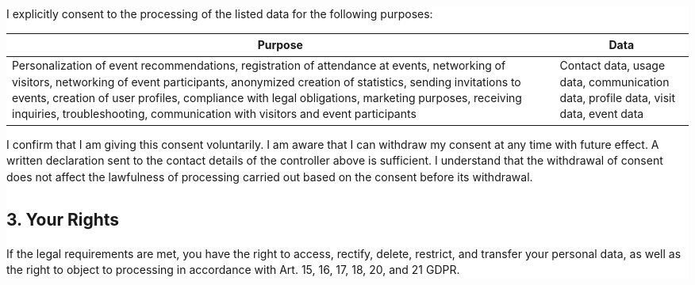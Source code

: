 I explicitly consent to the processing of the listed data for the following purposes:

**Purpose** | **Data**
---|---
Personalization of event recommendations, registration of attendance at events, networking of visitors, networking of event participants, anonymized creation of statistics, sending invitations to events, creation of user profiles, compliance with legal obligations, marketing purposes, receiving inquiries, troubleshooting, communication with visitors and event participants | Contact data, usage data, communication data, profile data, visit data, event data

I confirm that I am giving this consent voluntarily.
I am aware that I can withdraw my consent at any time with future effect.
A written declaration sent to the contact details of the controller above is sufficient.
I understand that the withdrawal of consent does not affect the lawfulness of processing carried out based on the consent before its withdrawal.

## 3. Your Rights

If the legal requirements are met, you have the right to access, rectify, delete, restrict, and transfer your personal data, as well as the right to object to processing in accordance with Art. 15, 16, 17, 18, 20, and 21 GDPR.
